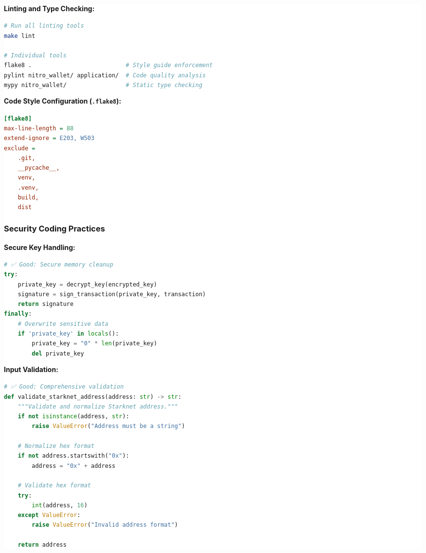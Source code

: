 **Linting and Type Checking:**
```bash
# Run all linting tools
make lint

# Individual tools
flake8 .                           # Style guide enforcement
pylint nitro_wallet/ application/  # Code quality analysis
mypy nitro_wallet/                 # Static type checking
```

**Code Style Configuration (`.flake8`):**
```ini
[flake8]
max-line-length = 88
extend-ignore = E203, W503
exclude = 
    .git,
    __pycache__,
    venv,
    .venv,
    build,
    dist
```

### Security Coding Practices

**Secure Key Handling:**
```python
# ✅ Good: Secure memory cleanup
try:
    private_key = decrypt_key(encrypted_key)
    signature = sign_transaction(private_key, transaction)
    return signature
finally:
    # Overwrite sensitive data
    if 'private_key' in locals():
        private_key = "0" * len(private_key)
        del private_key
```

**Input Validation:**
```python
# ✅ Good: Comprehensive validation
def validate_starknet_address(address: str) -> str:
    """Validate and normalize Starknet address."""
    if not isinstance(address, str):
        raise ValueError("Address must be a string")
    
    # Normalize hex format
    if not address.startswith("0x"):
        address = "0x" + address
    
    # Validate hex format
    try:
        int(address, 16)
    except ValueError:
        raise ValueError("Invalid address format")
    
    return address
```
